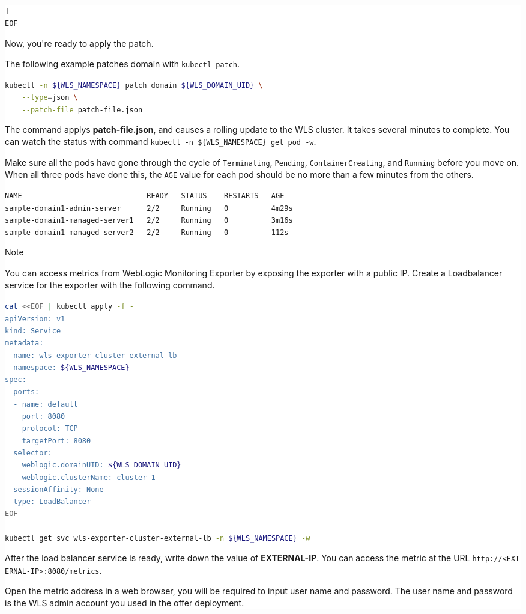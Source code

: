 ```bash
]
EOF
```

Now, you're ready to apply the patch. 

The following example patches domain with `kubectl patch`.

```bash
kubectl -n ${WLS_NAMESPACE} patch domain ${WLS_DOMAIN_UID} \
    --type=json \
    --patch-file patch-file.json
```

The command applys **patch-file.json**, and causes a rolling update to the WLS cluster. It takes several minutes to complete. 
You can watch the status with command `kubectl -n ${WLS_NAMESPACE} get pod -w`.

Make sure all the pods have gone through the cycle of `Terminating`, `Pending`, `ContainerCreating`, and `Running` before you move on. When all three pods have done this, the `AGE` value for each pod should be no more than a few minutes from the others.

```text
NAME                             READY   STATUS    RESTARTS   AGE
sample-domain1-admin-server      2/2     Running   0          4m29s
sample-domain1-managed-server1   2/2     Running   0          3m16s
sample-domain1-managed-server2   2/2     Running   0          112s
```

> [!NOTE]
> You can access metrics from WebLogic Monitoring Exporter by exposing the exporter with a public IP. 
> Create a Loadbalancer service for the exporter with the following command. 
> ```bash
> cat <<EOF | kubectl apply -f -
> apiVersion: v1
> kind: Service
> metadata:
>   name: wls-exporter-cluster-external-lb
>   namespace: ${WLS_NAMESPACE}
> spec:
>   ports:
>   - name: default
>     port: 8080
>     protocol: TCP
>     targetPort: 8080
>   selector:
>     weblogic.domainUID: ${WLS_DOMAIN_UID}
>     weblogic.clusterName: cluster-1
>   sessionAffinity: None
>   type: LoadBalancer
> EOF
> 
> kubectl get svc wls-exporter-cluster-external-lb -n ${WLS_NAMESPACE} -w
> ```
> 
> After the load balancer service is ready, write down the value of **EXTERNAL-IP**. You can access the metric at the URL `http://<EXTERNAL-IP>:8080/metrics`.
> 
> Open the metric address in a web browser, you will be required to input user name and password. The user name and password is the WLS admin account you used in the offer deployment.

